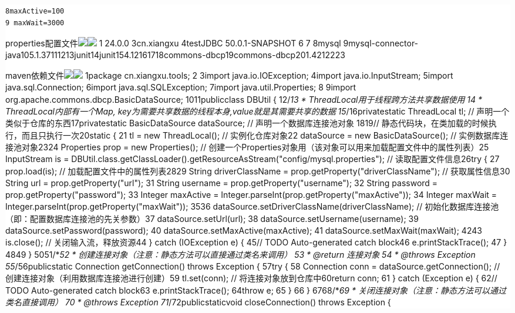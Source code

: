     8maxActive=100
    9 maxWait=3000

properties配置文件![](/wp-content/uploads/2017/07/1499444502.gif)![](/wp-content/uploads/2017/07/14994445021.gif)
     1<project xmlns="http://maven.apache.org/POM/4.0.0" xmlns:xsi="http://www.w3.org/2001/XMLSchema-instance" xsi:schemaLocation="http://maven.apache.org/POM/4.0.0 http://maven.apache.org/xsd/maven-4.0.0.xsd"> 2<modelVersion>4.0.0</modelVersion> 3<groupId>cn.xiangxu</groupId> 4<artifactId>testJDBC</artifactId> 5<version>0.0.1-SNAPSHOT</version> 6<dependencies> 7<dependency> 8<groupId>mysql</groupId> 9<artifactId>mysql-connector-java</artifactId>10<version>5.1.37</version>11</dependency>12<dependency>13<groupId>junit</groupId>14<artifactId>junit</artifactId>15<version>4.12</version>16</dependency>17<dependency>18<groupId>commons-dbcp</groupId>19<artifactId>commons-dbcp</artifactId>20<version>1.4</version>21</dependency>22</dependencies>23</project>

maven依赖文件![](/wp-content/uploads/2017/07/1499444502.gif)![](/wp-content/uploads/2017/07/14994445021.gif)
     1package cn.xiangxu.tools;
     2 3import java.io.IOException;
     4import java.io.InputStream;
     5import java.sql.Connection;
     6import java.sql.SQLException;
     7import java.util.Properties;
     8 9import org.apache.commons.dbcp.BasicDataSource;
    1011publicclass DBUtil {
    12/*13     * ThreadLocal用于线程跨方法共享数据使用
    14     * ThreadLocal内部有一个Map,  key为需要共享数据的线程本身,value就是其需要共享的数据
    15*/16privatestatic ThreadLocal<Connection> tl; // 声明一个类似于仓库的东西17privatestatic BasicDataSource dataSource; // 声明一个数据库连接池对象
    1819// 静态代码块，在类加载的时候执行，而且只执行一次20static {
    21         tl = new ThreadLocal<Connection>(); // 实例化仓库对象22         dataSource = new BasicDataSource(); // 实例数据库连接池对象2324         Properties prop = new Properties(); // 创建一个Properties对象用（该对象可以用来加载配置文件中的属性列表）25         InputStream is = DBUtil.class.getClassLoader().getResourceAsStream("config/mysql.properties"); // 读取配置文件信息26try {
    27             prop.load(is); // 加载配置文件中的属性列表2829             String driverClassName = prop.getProperty("driverClassName"); // 获取属性信息30             String url = prop.getProperty("url");
    31             String username = prop.getProperty("username");
    32             String password = prop.getProperty("password");
    33             Integer maxActive = Integer.parseInt(prop.getProperty("maxActive"));
    34             Integer maxWait = Integer.parseInt(prop.getProperty("maxWait"));
    3536             dataSource.setDriverClassName(driverClassName); // 初始化数据库连接池（即：配置数据库连接池的先关参数）37            dataSource.setUrl(url);
    38            dataSource.setUsername(username);
    39            dataSource.setPassword(password);
    40            dataSource.setMaxActive(maxActive);
    41            dataSource.setMaxWait(maxWait);
    4243             is.close(); // 关闭输入流，释放资源44         } catch (IOException e) {
    45// TODO Auto-generated catch block46            e.printStackTrace();
    47        } 
    4849    }
    5051/**52     * 创建连接对象（注意：静态方法可以直接通过类名来调用）
    53     * @return 连接对象
    54     * @throws Exception
    55*/56publicstatic Connection getConnection() throws Exception { 
    57try {
    58             Connection conn = dataSource.getConnection(); // 创建连接对象（利用数据库连接池进行创建）59             tl.set(conn); // 将连接对象放到仓库中60return conn; 
    61         } catch (Exception e) {
    62// TODO Auto-generated catch block63            e.printStackTrace();
    64throw e;
    65        }
    66    }
    6768/**69     * 关闭连接对象（注意：静态方法可以通过类名直接调用）
    70     * @throws Exception
    71*/72publicstaticvoid closeConnection() throws Exception {